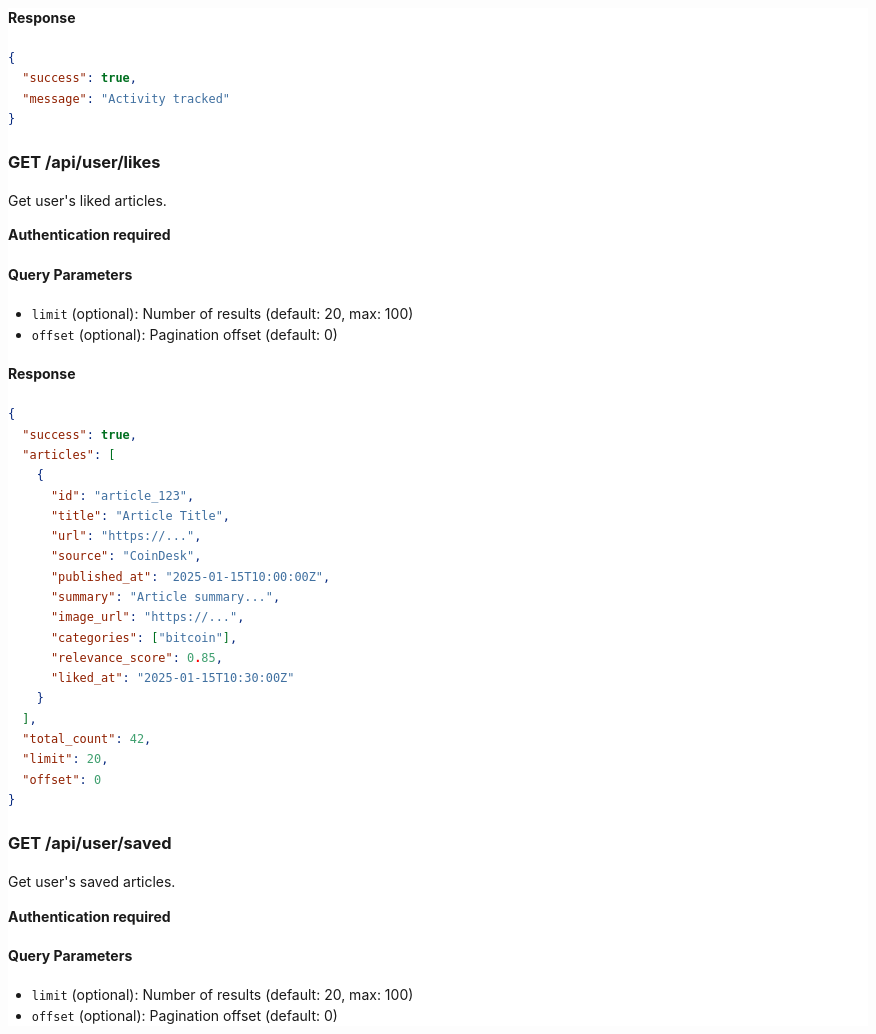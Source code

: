 #### Response

```json
{
  "success": true,
  "message": "Activity tracked"
}
```

### GET /api/user/likes

Get user's liked articles.

**Authentication required**

#### Query Parameters

- `limit` (optional): Number of results (default: 20, max: 100)
- `offset` (optional): Pagination offset (default: 0)

#### Response

```json
{
  "success": true,
  "articles": [
    {
      "id": "article_123",
      "title": "Article Title",
      "url": "https://...",
      "source": "CoinDesk",
      "published_at": "2025-01-15T10:00:00Z",
      "summary": "Article summary...",
      "image_url": "https://...",
      "categories": ["bitcoin"],
      "relevance_score": 0.85,
      "liked_at": "2025-01-15T10:30:00Z"
    }
  ],
  "total_count": 42,
  "limit": 20,
  "offset": 0
}
```

### GET /api/user/saved

Get user's saved articles.

**Authentication required**

#### Query Parameters

- `limit` (optional): Number of results (default: 20, max: 100)
- `offset` (optional): Pagination offset (default: 0)
